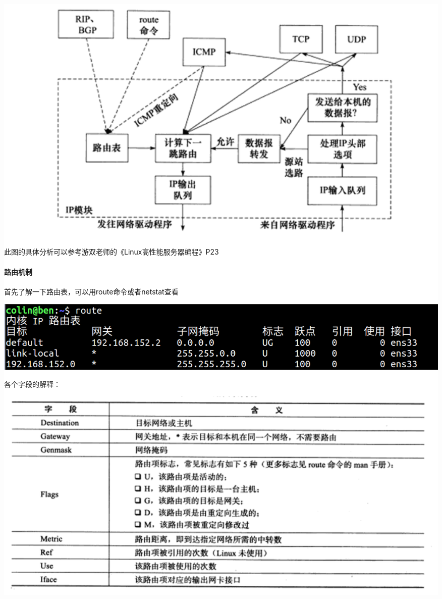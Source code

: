 ![](/pic/IP模块工作流程图.png)

此图的具体分析可以参考游双老师的《Linux高性能服务器编程》P23

#### 路由机制

首先了解一下路由表，可以用route命令或者netstat查看

![](/pic/route命令.png)

各个字段的解释：

![](/pic/路由表.png)

